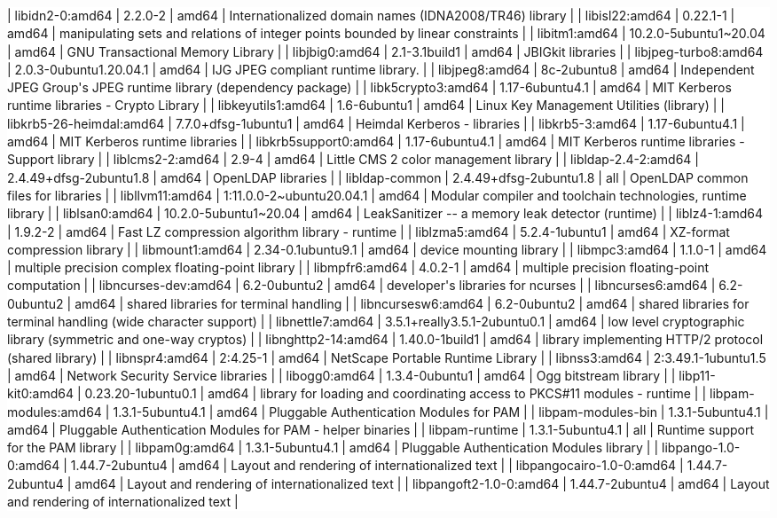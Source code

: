 | libidn2-0:amd64 | 2.2.0-2 | amd64 | Internationalized domain names (IDNA2008/TR46) library |
| libisl22:amd64 | 0.22.1-1 | amd64 | manipulating sets and relations of integer points bounded by linear constraints |
| libitm1:amd64 | 10.2.0-5ubuntu1~20.04 | amd64 | GNU Transactional Memory Library |
| libjbig0:amd64 | 2.1-3.1build1 | amd64 | JBIGkit libraries |
| libjpeg-turbo8:amd64 | 2.0.3-0ubuntu1.20.04.1 | amd64 | IJG JPEG compliant runtime library. |
| libjpeg8:amd64 | 8c-2ubuntu8 | amd64 | Independent JPEG Group's JPEG runtime library (dependency package) |
| libk5crypto3:amd64 | 1.17-6ubuntu4.1 | amd64 | MIT Kerberos runtime libraries - Crypto Library |
| libkeyutils1:amd64 | 1.6-6ubuntu1 | amd64 | Linux Key Management Utilities (library) |
| libkrb5-26-heimdal:amd64 | 7.7.0+dfsg-1ubuntu1 | amd64 | Heimdal Kerberos - libraries |
| libkrb5-3:amd64 | 1.17-6ubuntu4.1 | amd64 | MIT Kerberos runtime libraries |
| libkrb5support0:amd64 | 1.17-6ubuntu4.1 | amd64 | MIT Kerberos runtime libraries - Support library |
| liblcms2-2:amd64 | 2.9-4 | amd64 | Little CMS 2 color management library |
| libldap-2.4-2:amd64 | 2.4.49+dfsg-2ubuntu1.8 | amd64 | OpenLDAP libraries |
| libldap-common | 2.4.49+dfsg-2ubuntu1.8 | all | OpenLDAP common files for libraries |
| libllvm11:amd64 | 1:11.0.0-2~ubuntu20.04.1 | amd64 | Modular compiler and toolchain technologies, runtime library |
| liblsan0:amd64 | 10.2.0-5ubuntu1~20.04 | amd64 | LeakSanitizer -- a memory leak detector (runtime) |
| liblz4-1:amd64 | 1.9.2-2 | amd64 | Fast LZ compression algorithm library - runtime |
| liblzma5:amd64 | 5.2.4-1ubuntu1 | amd64 | XZ-format compression library |
| libmount1:amd64 | 2.34-0.1ubuntu9.1 | amd64 | device mounting library |
| libmpc3:amd64 | 1.1.0-1 | amd64 | multiple precision complex floating-point library |
| libmpfr6:amd64 | 4.0.2-1 | amd64 | multiple precision floating-point computation |
| libncurses-dev:amd64 | 6.2-0ubuntu2 | amd64 | developer's libraries for ncurses |
| libncurses6:amd64 | 6.2-0ubuntu2 | amd64 | shared libraries for terminal handling |
| libncursesw6:amd64 | 6.2-0ubuntu2 | amd64 | shared libraries for terminal handling (wide character support) |
| libnettle7:amd64 | 3.5.1+really3.5.1-2ubuntu0.1 | amd64 | low level cryptographic library (symmetric and one-way cryptos) |
| libnghttp2-14:amd64 | 1.40.0-1build1 | amd64 | library implementing HTTP/2 protocol (shared library) |
| libnspr4:amd64 | 2:4.25-1 | amd64 | NetScape Portable Runtime Library |
| libnss3:amd64 | 2:3.49.1-1ubuntu1.5 | amd64 | Network Security Service libraries |
| libogg0:amd64 | 1.3.4-0ubuntu1 | amd64 | Ogg bitstream library |
| libp11-kit0:amd64 | 0.23.20-1ubuntu0.1 | amd64 | library for loading and coordinating access to PKCS#11 modules - runtime |
| libpam-modules:amd64 | 1.3.1-5ubuntu4.1 | amd64 | Pluggable Authentication Modules for PAM |
| libpam-modules-bin | 1.3.1-5ubuntu4.1 | amd64 | Pluggable Authentication Modules for PAM - helper binaries |
| libpam-runtime | 1.3.1-5ubuntu4.1 | all | Runtime support for the PAM library |
| libpam0g:amd64 | 1.3.1-5ubuntu4.1 | amd64 | Pluggable Authentication Modules library |
| libpango-1.0-0:amd64 | 1.44.7-2ubuntu4 | amd64 | Layout and rendering of internationalized text |
| libpangocairo-1.0-0:amd64 | 1.44.7-2ubuntu4 | amd64 | Layout and rendering of internationalized text |
| libpangoft2-1.0-0:amd64 | 1.44.7-2ubuntu4 | amd64 | Layout and rendering of internationalized text |